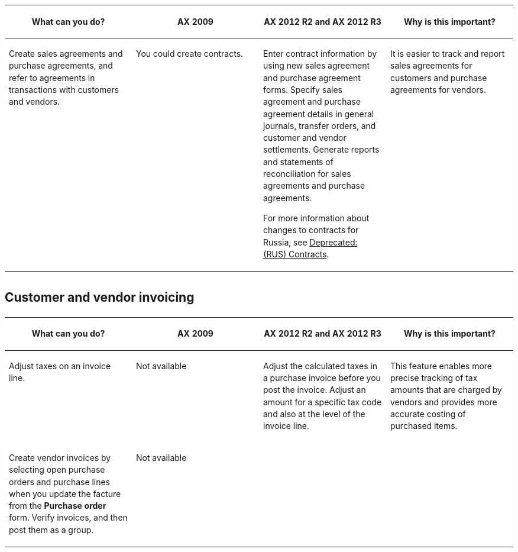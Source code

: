 <table>
<colgroup>
<col style="width: 25%" />
<col style="width: 25%" />
<col style="width: 25%" />
<col style="width: 25%" />
</colgroup>
<thead>
<tr class="header">
<th><p>What can you do?</p></th>
<th><p>AX 2009</p></th>
<th><p>AX 2012 R2 and AX 2012 R3</p></th>
<th><p>Why is this important?</p></th>
</tr>
</thead>
<tbody>
<tr class="odd">
<td><p>Create sales agreements and purchase agreements, and refer to agreements in transactions with customers and vendors.</p></td>
<td><p>You could create contracts.</p></td>
<td><p>Enter contract information by using new sales agreement and purchase agreement forms. Specify sales agreement and purchase agreement details in general journals, transfer orders, and customer and vendor settlements. Generate reports and statements of reconciliation for sales agreements and purchase agreements.</p>
<p>For more information about changes to contracts for Russia, see <a href="deprecated-rus-contracts.md">Deprecated: (RUS) Contracts</a>.</p></td>
<td><p>It is easier to track and report sales agreements for customers and purchase agreements for vendors.</p></td>
</tr>
</tbody>
</table>


## Customer and vendor invoicing

<table>
<colgroup>
<col style="width: 25%" />
<col style="width: 25%" />
<col style="width: 25%" />
<col style="width: 25%" />
</colgroup>
<thead>
<tr class="header">
<th><p>What can you do?</p></th>
<th><p>AX 2009</p></th>
<th><p>AX 2012 R2 and AX 2012 R3</p></th>
<th><p>Why is this important?</p></th>
</tr>
</thead>
<tbody>
<tr class="odd">
<td><p>Adjust taxes on an invoice line.</p></td>
<td><p>Not available</p></td>
<td><p>Adjust the calculated taxes in a purchase invoice before you post the invoice. Adjust an amount for a specific tax code and also at the level of the invoice line.</p></td>
<td><p>This feature enables more precise tracking of tax amounts that are charged by vendors and provides more accurate costing of purchased items.</p></td>
</tr>
<tr class="even">
<td><p>Create vendor invoices by selecting open purchase orders and purchase lines when you update the facture from the <strong>Purchase order</strong> form. Verify invoices, and then post them as a group.</p></td>
<td><p>Not available</p></td>